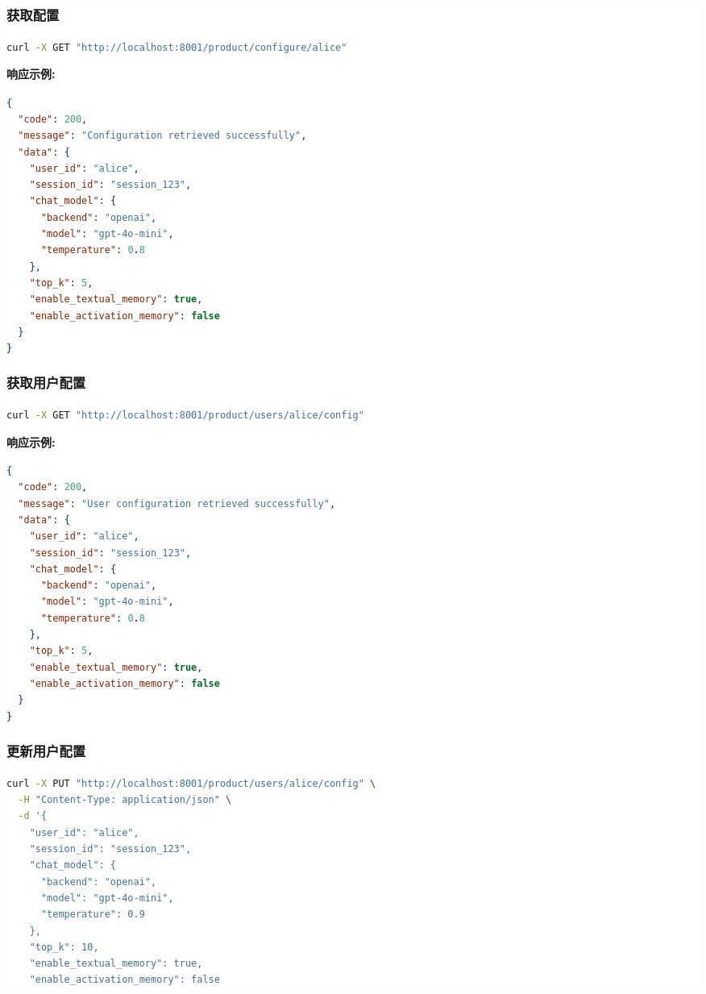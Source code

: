 ### 获取配置
```bash
curl -X GET "http://localhost:8001/product/configure/alice"
```

**响应示例:**
```json
{
  "code": 200,
  "message": "Configuration retrieved successfully",
  "data": {
    "user_id": "alice",
    "session_id": "session_123",
    "chat_model": {
      "backend": "openai",
      "model": "gpt-4o-mini",
      "temperature": 0.8
    },
    "top_k": 5,
    "enable_textual_memory": true,
    "enable_activation_memory": false
  }
}
```

### 获取用户配置
```bash
curl -X GET "http://localhost:8001/product/users/alice/config"
```

**响应示例:**
```json
{
  "code": 200,
  "message": "User configuration retrieved successfully",
  "data": {
    "user_id": "alice",
    "session_id": "session_123",
    "chat_model": {
      "backend": "openai",
      "model": "gpt-4o-mini",
      "temperature": 0.8
    },
    "top_k": 5,
    "enable_textual_memory": true,
    "enable_activation_memory": false
  }
}
```

### 更新用户配置
```bash
curl -X PUT "http://localhost:8001/product/users/alice/config" \
  -H "Content-Type: application/json" \
  -d '{
    "user_id": "alice",
    "session_id": "session_123",
    "chat_model": {
      "backend": "openai",
      "model": "gpt-4o-mini",
      "temperature": 0.9
    },
    "top_k": 10,
    "enable_textual_memory": true,
    "enable_activation_memory": false
```